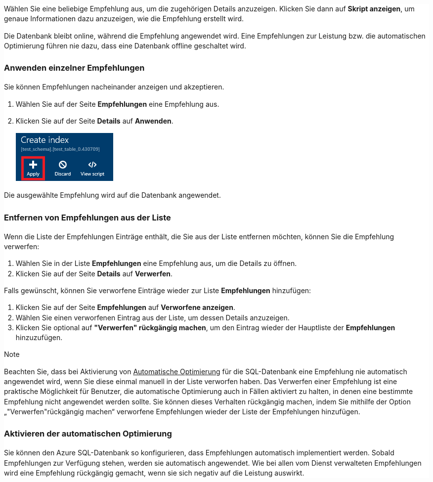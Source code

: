 Wählen Sie eine beliebige Empfehlung aus, um die zugehörigen Details anzuzeigen. Klicken Sie dann auf **Skript anzeigen**, um genaue Informationen dazu anzuzeigen, wie die Empfehlung erstellt wird.

Die Datenbank bleibt online, während die Empfehlung angewendet wird. Eine Empfehlungen zur Leistung bzw. die automatischen Optimierung führen nie dazu, dass eine Datenbank offline geschaltet wird.

### <a name="apply-an-individual-recommendation"></a>Anwenden einzelner Empfehlungen
Sie können Empfehlungen nacheinander anzeigen und akzeptieren.

1. Wählen Sie auf der Seite **Empfehlungen** eine Empfehlung aus.
2. Klicken Sie auf der Seite **Details** auf **Anwenden**.
   
    ![Anwenden einer Empfehlung](./media/sql-database-advisor-portal/apply.png)

Die ausgewählte Empfehlung wird auf die Datenbank angewendet.

### <a name="removing-recommendations-from-the-list"></a>Entfernen von Empfehlungen aus der Liste

Wenn die Liste der Empfehlungen Einträge enthält, die Sie aus der Liste entfernen möchten, können Sie die Empfehlung verwerfen:

1. Wählen Sie in der Liste **Empfehlungen** eine Empfehlung aus, um die Details zu öffnen.
2. Klicken Sie auf der Seite **Details** auf **Verwerfen**.

Falls gewünscht, können Sie verworfene Einträge wieder zur Liste **Empfehlungen** hinzufügen:

1. Klicken Sie auf der Seite **Empfehlungen** auf **Verworfene anzeigen**.
2. Wählen Sie einen verworfenen Eintrag aus der Liste, um dessen Details anzuzeigen.
3. Klicken Sie optional auf **"Verwerfen" rückgängig machen**, um den Eintrag wieder der Hauptliste der **Empfehlungen** hinzuzufügen.

> [!NOTE]
> Beachten Sie, dass bei Aktivierung von [Automatische Optimierung](sql-database-automatic-tuning.md) für die SQL-Datenbank eine Empfehlung nie automatisch angewendet wird, wenn Sie diese einmal manuell in der Liste verworfen haben. Das Verwerfen einer Empfehlung ist eine praktische Möglichkeit für Benutzer, die automatische Optimierung auch in Fällen aktiviert zu halten, in denen eine bestimmte Empfehlung nicht angewendet werden sollte.
> Sie können dieses Verhalten rückgängig machen, indem Sie mithilfe der Option „"Verwerfen"rückgängig machen“ verworfene Empfehlungen wieder der Liste der Empfehlungen hinzufügen.
> 

### <a name="enable-automatic-tuning"></a>Aktivieren der automatischen Optimierung
Sie können den Azure SQL-Datenbank so konfigurieren, dass Empfehlungen automatisch implementiert werden. Sobald Empfehlungen zur Verfügung stehen, werden sie automatisch angewendet. Wie bei allen vom Dienst verwalteten Empfehlungen wird eine Empfehlung rückgängig gemacht, wenn sie sich negativ auf die Leistung auswirkt.
